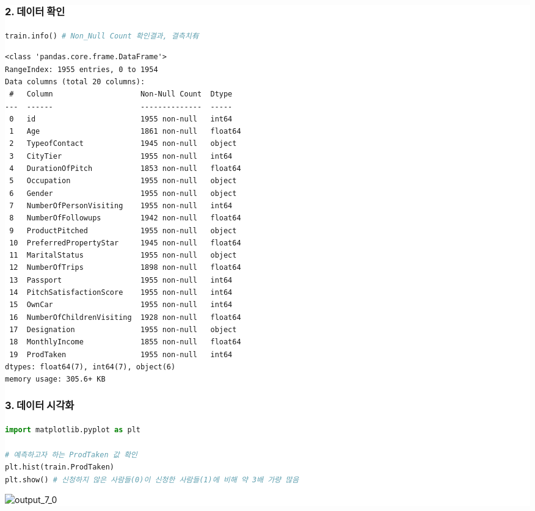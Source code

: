 

### 2. 데이터 확인


```python
train.info() # Non_Null Count 확인결과, 결측치有
```

    <class 'pandas.core.frame.DataFrame'>
    RangeIndex: 1955 entries, 0 to 1954
    Data columns (total 20 columns):
     #   Column                    Non-Null Count  Dtype  
    ---  ------                    --------------  -----  
     0   id                        1955 non-null   int64  
     1   Age                       1861 non-null   float64
     2   TypeofContact             1945 non-null   object 
     3   CityTier                  1955 non-null   int64  
     4   DurationOfPitch           1853 non-null   float64
     5   Occupation                1955 non-null   object 
     6   Gender                    1955 non-null   object 
     7   NumberOfPersonVisiting    1955 non-null   int64  
     8   NumberOfFollowups         1942 non-null   float64
     9   ProductPitched            1955 non-null   object 
     10  PreferredPropertyStar     1945 non-null   float64
     11  MaritalStatus             1955 non-null   object 
     12  NumberOfTrips             1898 non-null   float64
     13  Passport                  1955 non-null   int64  
     14  PitchSatisfactionScore    1955 non-null   int64  
     15  OwnCar                    1955 non-null   int64  
     16  NumberOfChildrenVisiting  1928 non-null   float64
     17  Designation               1955 non-null   object 
     18  MonthlyIncome             1855 non-null   float64
     19  ProdTaken                 1955 non-null   int64  
    dtypes: float64(7), int64(7), object(6)
    memory usage: 305.6+ KB
    

### 3. 데이터 시각화


```python
import matplotlib.pyplot as plt

# 예측하고자 하는 ProdTaken 값 확인
plt.hist(train.ProdTaken)
plt.show() # 신청하지 않은 사람들(0)이 신청한 사람들(1)에 비해 약 3배 가량 많음
```


    
![output_7_0](https://user-images.githubusercontent.com/110026001/183614190-0896bed5-fc76-4837-bff5-665554dd3ae0.png)
    

